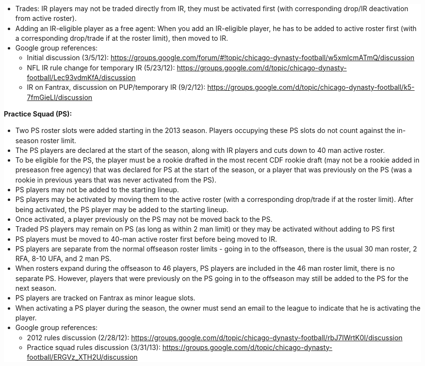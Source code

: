 - Trades: IR players may not be traded directly from IR, they must be activated first
  (with corresponding drop/IR deactivation from active roster).
- Adding an IR-eligible player as a free agent: When you add an IR-eligible player,
  he has to be added to active roster first (with a corresponding drop/trade if at the
  roster limit), then moved to IR.
- Google group references:
	- Initial discussion (3/5/12): https://groups.google.com/forum/#!topic/chicago-dynasty-football/w5xmlcmATmQ/discussion
	- NFL IR rule change for temporary IR (5/23/12): https://groups.google.com/d/topic/chicago-dynasty-football/Lec93vdmKfA/discussion
	- IR on Fantrax, discussion on PUP/temporary IR (9/2/12): https://groups.google.com/d/topic/chicago-dynasty-football/k5-7fmGieLI/discussion



**Practice Squad (PS):**

- Two PS roster slots were added starting in the 2013 season.  Players occupying
  these PS slots do not count against the in-season roster limit.
- The PS players are declared at the start of the season, along with IR players and cuts down to 40 man active roster.
- To be eligible for the PS, the player must be a rookie drafted in the most recent CDF rookie draft
  (may not be a rookie added in preseason free agency) that was declared for PS at the start of the season,
  or a player that was previously on the PS (was a rookie in previous years that was never activated from the PS).
- PS players may not be added to the starting lineup.
- PS players may be activated by moving them to the active roster (with a corresponding drop/trade if
  at the roster limit).  After being activated, the PS player may be added to the starting lineup.
- Once activated, a player previously on the PS may not be moved back to the PS.
- Traded PS players may remain on PS (as long as within 2 man limit) or they may be activated without adding to PS first
- PS players must be moved to 40-man active roster first before being moved to IR.
- PS players are separate from the normal offseason roster limits - going in to the offseason, there is the usual 30 man
  roster, 2 RFA, 8-10 UFA, and 2 man PS.
- When rosters expand during the offseason to 46 players, PS players are included in the 46 man roster limit, there is no separate PS.
  However, players that were previously on the PS going in to the offseason may still be added to the PS for the next season.
- PS players are tracked on Fantrax as minor league slots.
- When activating a PS player during the season, the owner must send an email to the league to indicate that he is activating
  the player.
- Google group references:
	- 2012 rules discussion (2/28/12): https://groups.google.com/d/topic/chicago-dynasty-football/rbJ7IWrtK0I/discussion
	- Practice squad rules discussion (3/31/13): https://groups.google.com/d/topic/chicago-dynasty-football/ERGVz_XTH2U/discussion


